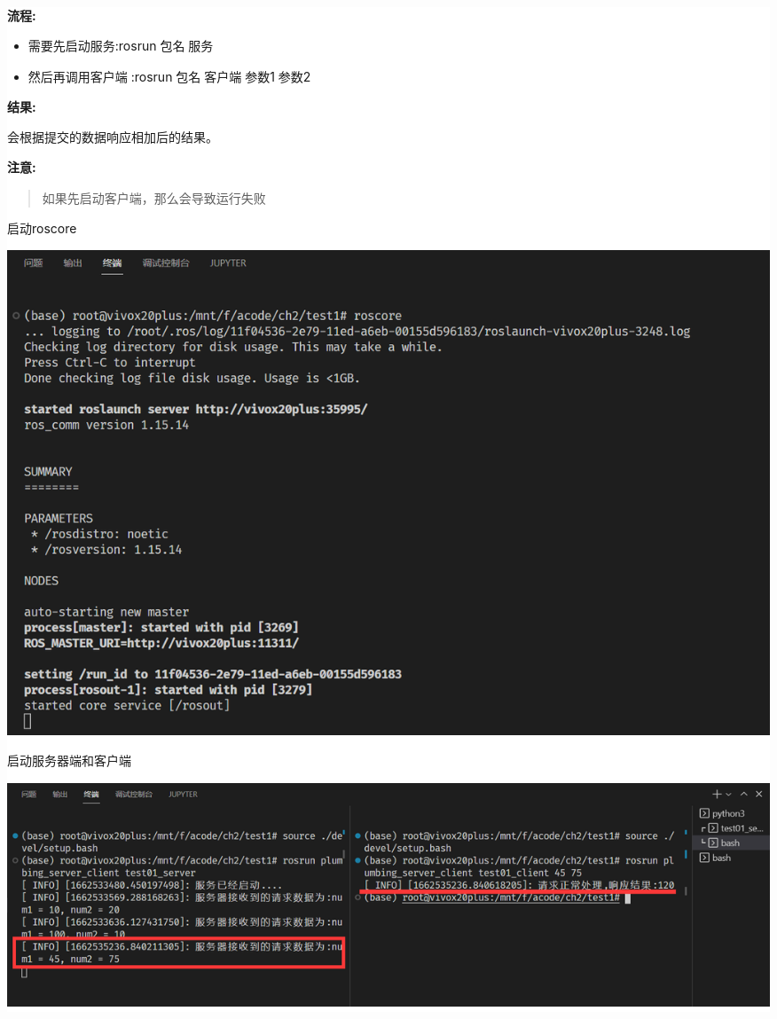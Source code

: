 **流程:**

- 需要先启动服务:rosrun 包名 服务

- 然后再调用客户端 :rosrun 包名 客户端 参数1 参数2


**结果:**

会根据提交的数据响应相加后的结果。

**注意:**
>如果先启动客户端，那么会导致运行失败

启动roscore

![](image/2022-09-07-15-18-57.png)

启动服务器端和客户端

![](image/2022-09-07-15-21-06.png)
